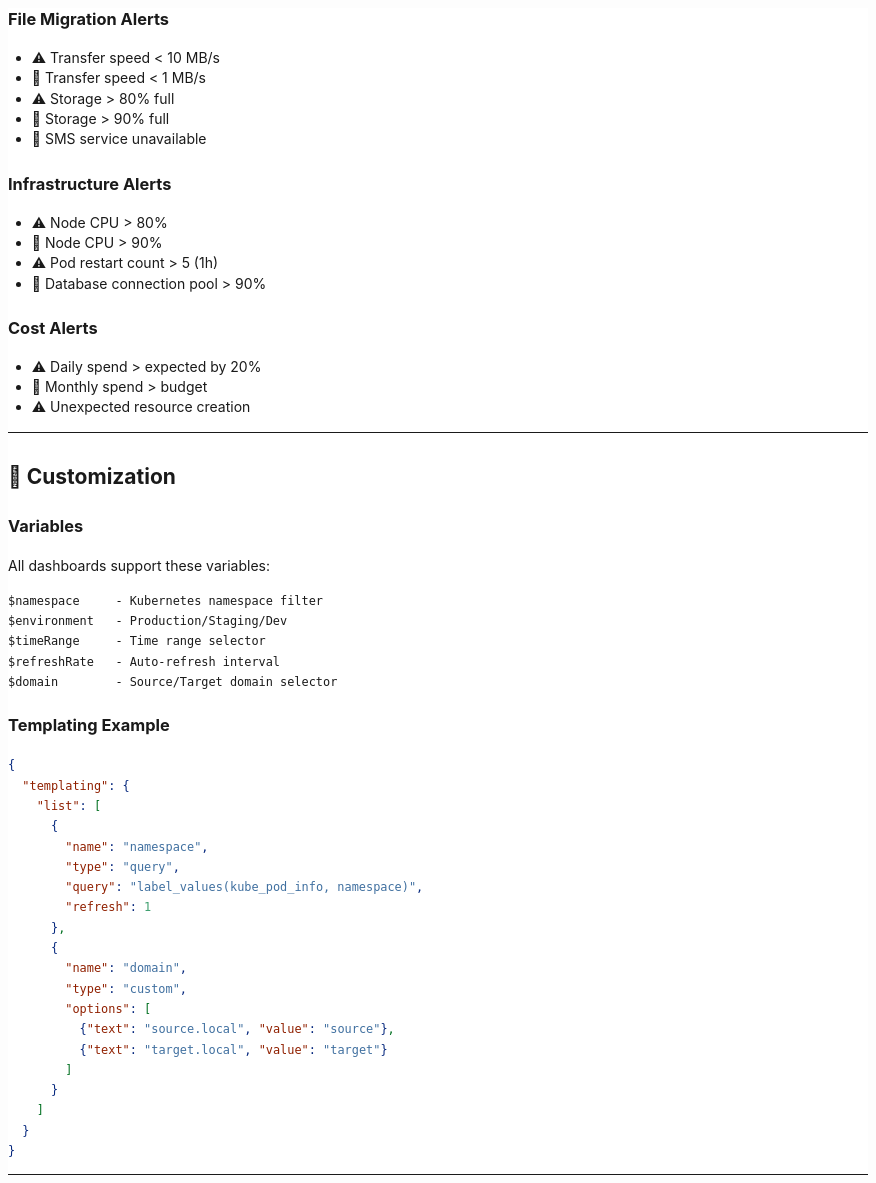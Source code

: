 ### File Migration Alerts
- ⚠️ Transfer speed < 10 MB/s
- 🔴 Transfer speed < 1 MB/s
- ⚠️ Storage > 80% full
- 🔴 Storage > 90% full
- 🔴 SMS service unavailable

### Infrastructure Alerts
- ⚠️ Node CPU > 80%
- 🔴 Node CPU > 90%
- ⚠️ Pod restart count > 5 (1h)
- 🔴 Database connection pool > 90%

### Cost Alerts
- ⚠️ Daily spend > expected by 20%
- 🔴 Monthly spend > budget
- ⚠️ Unexpected resource creation

---

## 🎨 Customization

### Variables

All dashboards support these variables:

```
$namespace     - Kubernetes namespace filter
$environment   - Production/Staging/Dev
$timeRange     - Time range selector
$refreshRate   - Auto-refresh interval
$domain        - Source/Target domain selector
```

### Templating Example

```json
{
  "templating": {
    "list": [
      {
        "name": "namespace",
        "type": "query",
        "query": "label_values(kube_pod_info, namespace)",
        "refresh": 1
      },
      {
        "name": "domain",
        "type": "custom",
        "options": [
          {"text": "source.local", "value": "source"},
          {"text": "target.local", "value": "target"}
        ]
      }
    ]
  }
}
```

---